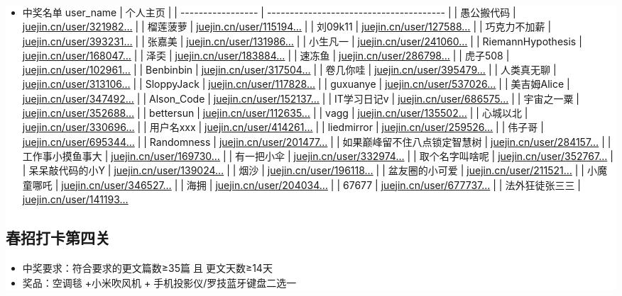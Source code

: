 *   中奖名单 user\_name | 个人主页 | | ----------------- | --------------------------------------- | | 愚公搬代码 | [juejin.cn/user/321982…](https://juejin.cn/user/3219824184396781 "https://juejin.cn/user/3219824184396781") | | 榴莲菠萝 | [juejin.cn/user/115194…](https://juejin.cn/user/1151943917471623 "https://juejin.cn/user/1151943917471623") | | 刘09k11 | [juejin.cn/user/127588…](https://juejin.cn/user/1275887153847751 "https://juejin.cn/user/1275887153847751") | | 巧克力不加薪 | [juejin.cn/user/393231…](https://juejin.cn/user/3932318473938840 "https://juejin.cn/user/3932318473938840") | | 张嘉美 | [juejin.cn/user/131986…](https://juejin.cn/user/1319868751162158 "https://juejin.cn/user/1319868751162158") | | 小生凡一 | [juejin.cn/user/241060…](https://juejin.cn/user/2410609303891687 "https://juejin.cn/user/2410609303891687") | | RiemannHypothesis | [juejin.cn/user/168047…](https://juejin.cn/user/1680474815073805 "https://juejin.cn/user/1680474815073805") | | 泽奀 | [juejin.cn/user/183884…](https://juejin.cn/user/1838848306321064 "https://juejin.cn/user/1838848306321064") | | 速冻鱼 | [juejin.cn/user/286798…](https://juejin.cn/user/2867982785579102 "https://juejin.cn/user/2867982785579102") | | 虎子508 | [juejin.cn/user/102961…](https://juejin.cn/user/1029616337947495 "https://juejin.cn/user/1029616337947495") | | Benbinbin | [juejin.cn/user/317504…](https://juejin.cn/user/3175045314389278 "https://juejin.cn/user/3175045314389278") | | 卷几你哇 | [juejin.cn/user/395479…](https://juejin.cn/user/395479916231565 "https://juejin.cn/user/395479916231565") | | 人类真无聊 | [juejin.cn/user/313106…](https://juejin.cn/user/3131065059780663 "https://juejin.cn/user/3131065059780663") | | SloppyJack | [juejin.cn/user/117828…](https://juejin.cn/user/1178283593967373 "https://juejin.cn/user/1178283593967373") | | guxuanye | [juejin.cn/user/537026…](https://juejin.cn/user/537026619045086 "https://juejin.cn/user/537026619045086") | | 美吉姆Alice | [juejin.cn/user/347492…](https://juejin.cn/user/3474921661661709 "https://juejin.cn/user/3474921661661709") | | Alson\_Code | [juejin.cn/user/152137…](https://juejin.cn/user/1521379823860440 "https://juejin.cn/user/1521379823860440") | | IT学习日记v | [juejin.cn/user/686575…](https://juejin.cn/user/686575843556008 "https://juejin.cn/user/686575843556008") | | 宇宙之一粟 | [juejin.cn/user/352688…](https://juejin.cn/user/3526889034751639 "https://juejin.cn/user/3526889034751639") | | bettersun | [juejin.cn/user/112635…](https://juejin.cn/user/1126353187381902 "https://juejin.cn/user/1126353187381902") | | vagg | [juejin.cn/user/135502…](https://juejin.cn/user/1355022304286967 "https://juejin.cn/user/1355022304286967") | | 心城以北 | [juejin.cn/user/330696…](https://juejin.cn/user/3306965688138264 "https://juejin.cn/user/3306965688138264") | | 用户名xxx | [juejin.cn/user/414261…](https://juejin.cn/user/4142615543166653 "https://juejin.cn/user/4142615543166653") | | liedmirror | [juejin.cn/user/259526…](https://juejin.cn/user/2595261397347160 "https://juejin.cn/user/2595261397347160") | | 伟子哥 | [juejin.cn/user/695344…](https://juejin.cn/user/695344972696317 "https://juejin.cn/user/695344972696317") | | Randomness | [juejin.cn/user/201477…](https://juejin.cn/user/2014776740034221 "https://juejin.cn/user/2014776740034221") | | 如果巅峰留不住八点锁定智慧树 | [juejin.cn/user/284157…](https://juejin.cn/user/2841577794053640 "https://juejin.cn/user/2841577794053640") | | 工作事小摸鱼事大 | [juejin.cn/user/169730…](https://juejin.cn/user/1697301686663549 "https://juejin.cn/user/1697301686663549") | | 有一把小伞 | [juejin.cn/user/332974…](https://juejin.cn/user/3329746844527885 "https://juejin.cn/user/3329746844527885") | | 取个名字叫啥呢 | [juejin.cn/user/352767…](https://juejin.cn/user/3527679754111159 "https://juejin.cn/user/3527679754111159") | | 呆呆敲代码的小Y | [juejin.cn/user/139024…](https://juejin.cn/user/1390249158639911 "https://juejin.cn/user/1390249158639911") | | 烟沙 | [juejin.cn/user/196118…](https://juejin.cn/user/1961184475489437 "https://juejin.cn/user/1961184475489437") | | 盆友圈的小可爱 | [juejin.cn/user/211521…](https://juejin.cn/user/211521683863847 "https://juejin.cn/user/211521683863847") | | 小魔童哪吒 | [juejin.cn/user/346527…](https://juejin.cn/user/3465271329953806 "https://juejin.cn/user/3465271329953806") | | 海拥 | [juejin.cn/user/204034…](https://juejin.cn/user/2040341402229751 "https://juejin.cn/user/2040341402229751") | | 67677 | [juejin.cn/user/677737…](https://juejin.cn/user/677737650468637 "https://juejin.cn/user/677737650468637") | | 法外狂徒张三三 | [juejin.cn/user/141193…](https://juejin.cn/user/141193589303751 "https://juejin.cn/user/141193589303751")

春招打卡第四关
-------

*   中奖要求：符合要求的更文篇数≥35篇 且 更文天数≥14天
*   奖品：空调毯 +小米吹风机 + 手机投影仪/罗技蓝牙键盘二选一